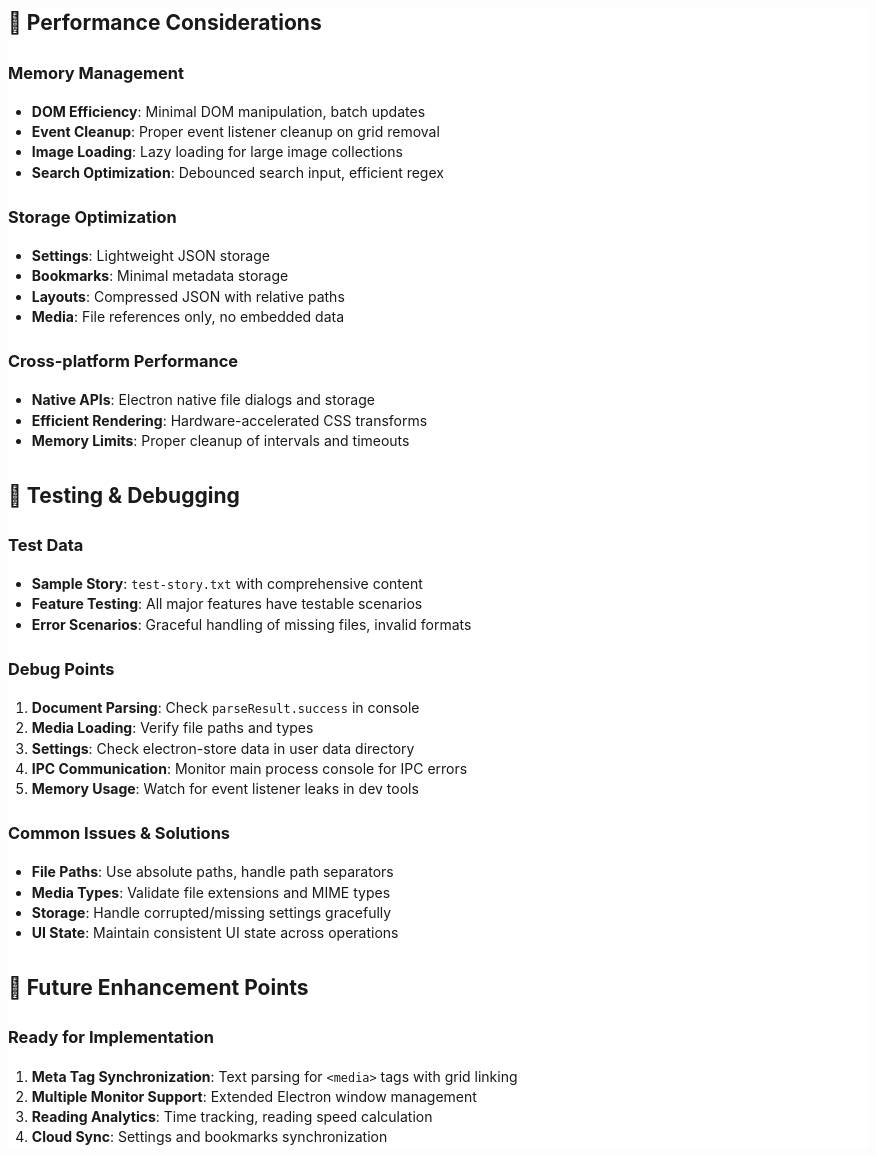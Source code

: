 ## 🚀 Performance Considerations

### Memory Management
- **DOM Efficiency**: Minimal DOM manipulation, batch updates
- **Event Cleanup**: Proper event listener cleanup on grid removal
- **Image Loading**: Lazy loading for large image collections
- **Search Optimization**: Debounced search input, efficient regex

### Storage Optimization
- **Settings**: Lightweight JSON storage
- **Bookmarks**: Minimal metadata storage
- **Layouts**: Compressed JSON with relative paths
- **Media**: File references only, no embedded data

### Cross-platform Performance
- **Native APIs**: Electron native file dialogs and storage
- **Efficient Rendering**: Hardware-accelerated CSS transforms
- **Memory Limits**: Proper cleanup of intervals and timeouts

## 🧪 Testing & Debugging

### Test Data
- **Sample Story**: `test-story.txt` with comprehensive content
- **Feature Testing**: All major features have testable scenarios
- **Error Scenarios**: Graceful handling of missing files, invalid formats

### Debug Points
1. **Document Parsing**: Check `parseResult.success` in console
2. **Media Loading**: Verify file paths and types
3. **Settings**: Check electron-store data in user data directory
4. **IPC Communication**: Monitor main process console for IPC errors
5. **Memory Usage**: Watch for event listener leaks in dev tools

### Common Issues & Solutions
- **File Paths**: Use absolute paths, handle path separators
- **Media Types**: Validate file extensions and MIME types
- **Storage**: Handle corrupted/missing settings gracefully
- **UI State**: Maintain consistent UI state across operations

## 🔮 Future Enhancement Points

### Ready for Implementation
1. **Meta Tag Synchronization**: Text parsing for `<media>` tags with grid linking
2. **Multiple Monitor Support**: Extended Electron window management
3. **Reading Analytics**: Time tracking, reading speed calculation
4. **Cloud Sync**: Settings and bookmarks synchronization

